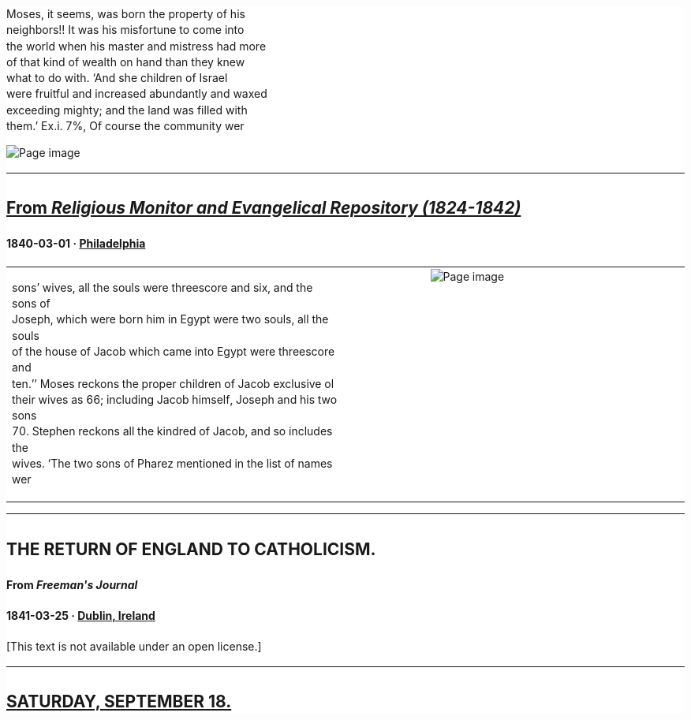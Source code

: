 Moses, it seems, was born the property of his  
neighbors!! It was his misfortune to come into  
the world when his master and mistress had more  
of that kind of wealth on hand than they knew  
what to do with. ‘And she children of Israel  
were fruitful and increased abundantly and waxed  
exceeding mighty; and the land was filled with  
them.’ Ex.i. 7%, Of course the community wer
</td><td style="width: 50%; max-height: 75%; margin: auto; display: block;">
<img alt="Page image" src="https://iiif.archive.org/image/iiif/2/sim_cincinnati-weekly-herald-and-philanthropist_1839-11-05_2_35%2Fsim_cincinnati-weekly-herald-and-philanthropist_1839-11-05_2_35_jp2.zip%2Fsim_cincinnati-weekly-herald-and-philanthropist_1839-11-05_2_35_jp2%2Fsim_cincinnati-weekly-herald-and-philanthropist_1839-11-05_2_35_0002.jp2/pct:67.96171171171171,13.348305829508837,14.287725225225225,7.880089834977053/600,/0/default.jpg"/>
</td>
</tr></table>

---

## [From _Religious Monitor and Evangelical Repository (1824-1842)_](https://archive.org/details/sim_religious-monitor-and-evangelical-repository_1840-03_16_10/page/n5/mode/1up?view=theater)

#### 1840-03-01 &middot; [Philadelphia](http://dbpedia.org/resource/Philadelphia)

<table style="width: 100%;"><tr><td style="width: 50%">

  
sons’ wives, all the souls were threescore and six, and the sons of  
Joseph, which were born him in Egypt were two souls, all the souls  
of the house of Jacob which came into Egypt were threescore and  
ten.’’ Moses reckons the proper children of Jacob exclusive ol  
their wives as 66; including Jacob himself, Joseph and his two sons  
70. Stephen reckons all the kindred of Jacob, and so includes the  
wives. ‘The two sons of Pharez mentioned in the list of names wer
</td><td style="width: 50%; max-height: 75%; margin: auto; display: block;">
<img alt="Page image" src="https://iiif.archive.org/image/iiif/2/sim_religious-monitor-and-evangelical-repository_1840-03_16_10%2Fsim_religious-monitor-and-evangelical-repository_1840-03_16_10_jp2.zip%2Fsim_religious-monitor-and-evangelical-repository_1840-03_16_10_jp2%2Fsim_religious-monitor-and-evangelical-repository_1840-03_16_10_0005.jp2/pct:22.61284722222222,63.991053677932406,67.27430555555556,9.940357852882704/600,/0/default.jpg"/>
</td>
</tr></table>

---

## THE RETURN OF ENGLAND TO CATHOLICISM.

#### From _Freeman's Journal_

#### 1841-03-25 &middot; [Dublin, Ireland](http://dbpedia.org/resource/Dublin)

[This text is not available under an open license.]

---

## [SATURDAY, SEPTEMBER 18.](http://trove.nla.gov.au/ndp/del/article/31732933)
